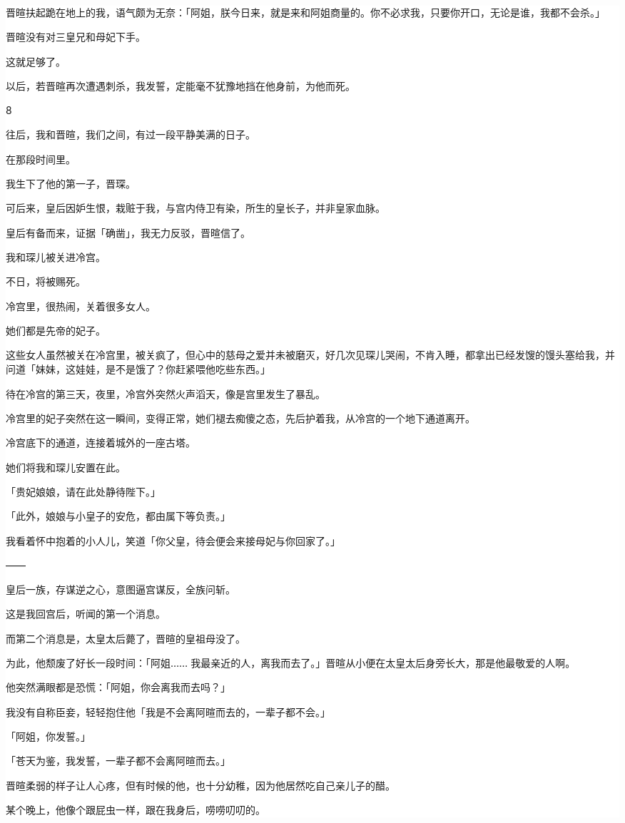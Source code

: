 晋暄扶起跪在地上的我，语气颇为无奈：「阿姐，朕今日来，就是来和阿姐商量的。你不必求我，只要你开口，无论是谁，我都不会杀。」

晋暄没有对三皇兄和母妃下手。

这就足够了。

以后，若晋暄再次遭遇刺杀，我发誓，定能毫不犹豫地挡在他身前，为他而死。

8

往后，我和晋暄，我们之间，有过一段平静美满的日子。

在那段时间里。

我生下了他的第一子，晋琛。

可后来，皇后因妒生恨，栽赃于我，与宫内侍卫有染，所生的皇长子，并非皇家血脉。

皇后有备而来，证据「确凿」，我无力反驳，晋暄信了。

我和琛儿被关进冷宫。

不日，将被赐死。

冷宫里，很热闹，关着很多女人。

她们都是先帝的妃子。

这些女人虽然被关在冷宫里，被关疯了，但心中的慈母之爱并未被磨灭，好几次见琛儿哭闹，不肯入睡，都拿出已经发馊的馒头塞给我，并问道「妹妹，这娃娃，是不是饿了？你赶紧喂他吃些东西。」

待在冷宫的第三天，夜里，冷宫外突然火声滔天，像是宫里发生了暴乱。

冷宫里的妃子突然在这一瞬间，变得正常，她们褪去痴傻之态，先后护着我，从冷宫的一个地下通道离开。

冷宫底下的通道，连接着城外的一座古塔。

她们将我和琛儿安置在此。

「贵妃娘娘，请在此处静待陛下。」

「此外，娘娘与小皇子的安危，都由属下等负责。」

我看着怀中抱着的小人儿，笑道「你父皇，待会便会来接母妃与你回家了。」

——

皇后一族，存谋逆之心，意图逼宫谋反，全族问斩。

这是我回宫后，听闻的第一个消息。

而第二个消息是，太皇太后薨了，晋暄的皇祖母没了。

为此，他颓废了好长一段时间：「阿姐…… 我最亲近的人，离我而去了。」晋暄从小便在太皇太后身旁长大，那是他最敬爱的人啊。

他突然满眼都是恐慌：「阿姐，你会离我而去吗？」

我没有自称臣妾，轻轻抱住他「我是不会离阿暄而去的，一辈子都不会。」

「阿姐，你发誓。」

「苍天为鉴，我发誓，一辈子都不会离阿暄而去。」

晋暄柔弱的样子让人心疼，但有时候的他，也十分幼稚，因为他居然吃自己亲儿子的醋。

某个晚上，他像个跟屁虫一样，跟在我身后，唠唠叨叨的。

